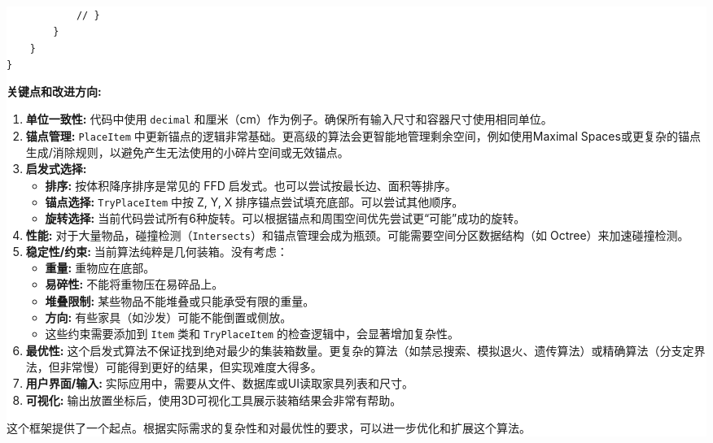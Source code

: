                 // }
            }
        }
    }
    

**关键点和改进方向:**

1.  **单位一致性:** 代码中使用 `decimal` 和厘米（cm）作为例子。确保所有输入尺寸和容器尺寸使用相同单位。
2.  **锚点管理:** `PlaceItem` 中更新锚点的逻辑非常基础。更高级的算法会更智能地管理剩余空间，例如使用Maximal Spaces或更复杂的锚点生成/消除规则，以避免产生无法使用的小碎片空间或无效锚点。
3.  **启发式选择:**
    *   **排序:** 按体积降序排序是常见的 FFD 启发式。也可以尝试按最长边、面积等排序。
    *   **锚点选择:** `TryPlaceItem` 中按 Z, Y, X 排序锚点尝试填充底部。可以尝试其他顺序。
    *   **旋转选择:** 当前代码尝试所有6种旋转。可以根据锚点和周围空间优先尝试更“可能”成功的旋转。
4.  **性能:** 对于大量物品，碰撞检测（`Intersects`）和锚点管理会成为瓶颈。可能需要空间分区数据结构（如 Octree）来加速碰撞检测。
5.  **稳定性/约束:** 当前算法纯粹是几何装箱。没有考虑：
    *   **重量:** 重物应在底部。
    *   **易碎性:** 不能将重物压在易碎品上。
    *   **堆叠限制:** 某些物品不能堆叠或只能承受有限的重量。
    *   **方向:** 有些家具（如沙发）可能不能倒置或侧放。
    *   这些约束需要添加到 `Item` 类和 `TryPlaceItem` 的检查逻辑中，会显著增加复杂性。
6.  **最优性:** 这个启发式算法不保证找到绝对最少的集装箱数量。更复杂的算法（如禁忌搜索、模拟退火、遗传算法）或精确算法（分支定界法，但非常慢）可能得到更好的结果，但实现难度大得多。
7.  **用户界面/输入:** 实际应用中，需要从文件、数据库或UI读取家具列表和尺寸。
8.  **可视化:** 输出放置坐标后，使用3D可视化工具展示装箱结果会非常有帮助。

这个框架提供了一个起点。根据实际需求的复杂性和对最优性的要求，可以进一步优化和扩展这个算法。
